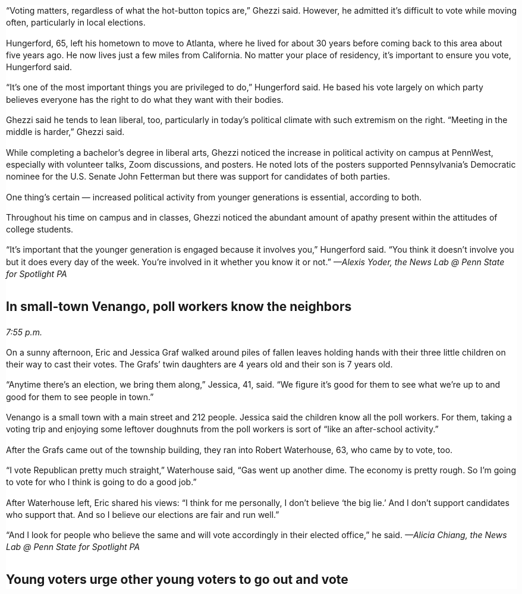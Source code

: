 “Voting matters, regardless of what the hot-button topics are,” Ghezzi said. However, he admitted it’s difficult to vote while moving often, particularly in local elections.

Hungerford, 65, left his hometown to move to Atlanta, where he lived for about 30 years before coming back to this area about five years ago. He now lives just a few miles from California. No matter your place of residency, it’s important to ensure you vote, Hungerford said.

“It’s one of the most important things you are privileged to do,” Hungerford said. He based his vote largely on which party believes everyone has the right to do what they want with their bodies.

Ghezzi said he tends to lean liberal, too, particularly in today’s political climate with such extremism on the right. “Meeting in the middle is harder,” Ghezzi said.

While completing a bachelor’s degree in liberal arts, Ghezzi noticed the increase in political activity on campus at PennWest, especially with volunteer talks, Zoom discussions, and posters. He noted lots of the posters supported Pennsylvania’s Democratic nominee for the U.S. Senate John Fetterman but there was support for candidates of both parties.

One thing’s certain — increased political activity from younger generations is essential, according to both.

Throughout his time on campus and in classes, Ghezzi noticed the abundant amount of apathy present within the attitudes of college students.

“It’s important that the younger generation is engaged because it involves you,” Hungerford said. “You think it doesn’t involve you but it does every day of the week. You’re involved in it whether you know it or not.” <i>—Alexis Yoder, the News Lab @ Penn State for Spotlight PA</i>

## In small-town Venango, poll workers know the neighbors

<i>7:55 p.m.</i>

On a sunny afternoon, Eric and Jessica Graf walked around piles of fallen leaves holding hands with their three little children on their way to cast their votes. The Grafs’ twin daughters are 4 years old and their son is 7 years old.

“Anytime there’s an election, we bring them along,” Jessica, 41, said. “We figure it’s good for them to see what we’re up to and good for them to see people in town.”

Venango is a small town with a main street and 212 people. Jessica said the children know all the poll workers. For them, taking a voting trip and enjoying some leftover doughnuts from the poll workers is sort of “like an after-school activity.”

After the Grafs came out of the township building, they ran into Robert Waterhouse, 63, who came by to vote, too.

“I vote Republican pretty much straight,” Waterhouse said, “Gas went up another dime. The economy is pretty rough. So I’m going to vote for who I think is going to do a good job.”

After Waterhouse left, Eric shared his views: “I think for me personally, I don’t believe ‘the big lie.’ And I don’t support candidates who support that. And so I believe our elections are fair and run well.”

“And I look for people who believe the same and will vote accordingly in their elected office,” he said. <i>—Alicia Chiang, the News Lab @ Penn State for Spotlight PA</i>

## Young voters urge other young voters to go out and vote
